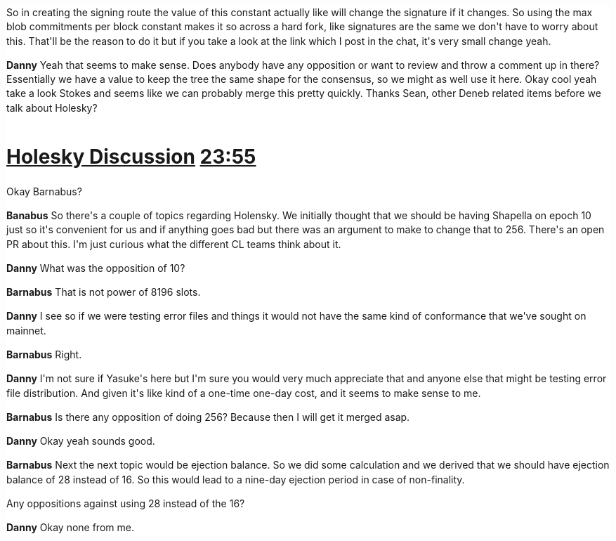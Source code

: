 So in creating the signing route the value of this constant actually like will change the signature if it changes. So using the max blob commitments per block constant makes it so across a hard fork, like signatures are the same we don't have to worry about this. That'll be the reason to do it but if you take a look at the link which I post in the chat, it's very small change yeah.

**Danny**
Yeah that seems to make sense. Does anybody have any opposition or want to review and throw a comment up in there? Essentially we have a value to keep the tree the same shape for the consensus, so we might as well use it here. Okay cool yeah take a look Stokes and seems like we can probably merge this pretty quickly. 
Thanks Sean, other Deneb related items before we talk about Holesky? 

# [Holesky Discussion]( https://github.com/ethereum/pm/issues/852#issuecomment-1691582782) [23:55]( https://www.youtube.com/live/RysjOBGRDDg?si=-wzMs4l7pI6p4d-v&t=1435) 

Okay Barnabus?

**Banabus**
So there's a couple of topics regarding Holensky. We initially thought that we should be having Shapella on epoch 10 just so it's convenient for us and if anything goes bad but there was an argument to make to change that to 256. There's an open PR about this. I'm just curious what the different CL teams think about it. 

**Danny**
What was the opposition of 10?

**Barnabus**
That is not power of 8196 slots.

**Danny**
I see so if we were testing error files and things it would not have the same kind of conformance that we've sought on mainnet.

**Barnabus**
Right.

**Danny**
I'm not sure if Yasuke's here but I'm sure you would very much appreciate that and anyone else that might be testing error file distribution. And given it's like kind of a one-time one-day cost, and it seems to make sense to me. 

**Barnabus**
Is there any opposition of doing 256? Because then I will get it merged asap.

**Danny**
Okay yeah sounds good. 

**Barnabus**
Next the next topic would be ejection balance. So we did some calculation and we derived that we should have ejection balance of 28 instead of 16. So this would lead to a nine-day ejection period in case of non-finality. 

Any oppositions against using 28 instead of the 16? 

**Danny**
Okay none from me.
